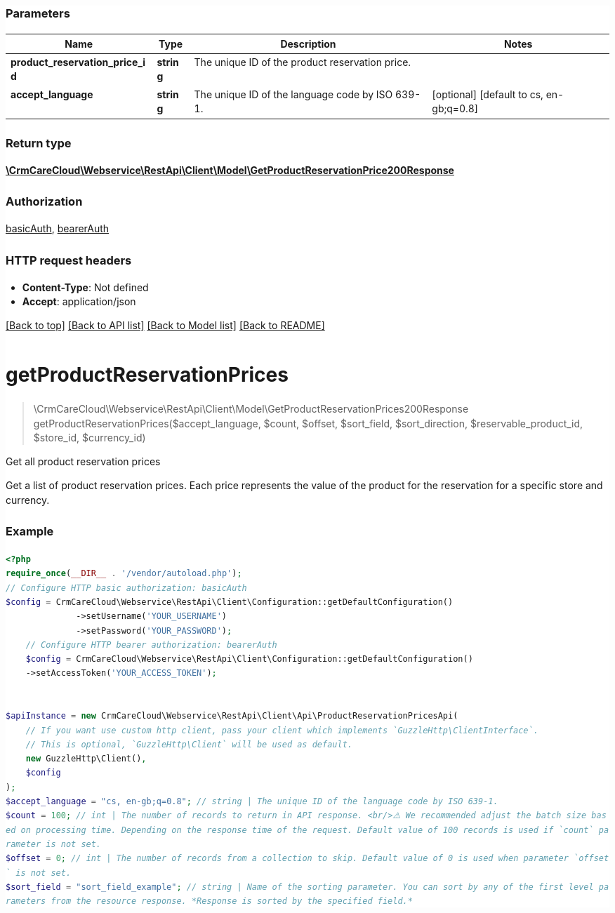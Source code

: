 ### Parameters

Name | Type | Description  | Notes
------------- | ------------- | ------------- | -------------
 **product_reservation_price_id** | **string**| The unique ID of the product reservation price. |
 **accept_language** | **string**| The unique ID of the language code by ISO 639-1. | [optional] [default to cs, en-gb;q&#x3D;0.8]

### Return type

[**\CrmCareCloud\Webservice\RestApi\Client\Model\GetProductReservationPrice200Response**](../Model/GetProductReservationPrice200Response.md)

### Authorization

[basicAuth](../../README.md#basicAuth), [bearerAuth](../../README.md#bearerAuth)

### HTTP request headers

 - **Content-Type**: Not defined
 - **Accept**: application/json

[[Back to top]](#) [[Back to API list]](../../README.md#documentation-for-api-endpoints) [[Back to Model list]](../../README.md#documentation-for-models) [[Back to README]](../../README.md)

# **getProductReservationPrices**
> \CrmCareCloud\Webservice\RestApi\Client\Model\GetProductReservationPrices200Response getProductReservationPrices($accept_language, $count, $offset, $sort_field, $sort_direction, $reservable_product_id, $store_id, $currency_id)

Get all product reservation prices

Get a list of product reservation prices. Each price represents the value of the product for the reservation for a specific store and currency.

### Example
```php
<?php
require_once(__DIR__ . '/vendor/autoload.php');
// Configure HTTP basic authorization: basicAuth
$config = CrmCareCloud\Webservice\RestApi\Client\Configuration::getDefaultConfiguration()
              ->setUsername('YOUR_USERNAME')
              ->setPassword('YOUR_PASSWORD');
    // Configure HTTP bearer authorization: bearerAuth
    $config = CrmCareCloud\Webservice\RestApi\Client\Configuration::getDefaultConfiguration()
    ->setAccessToken('YOUR_ACCESS_TOKEN');


$apiInstance = new CrmCareCloud\Webservice\RestApi\Client\Api\ProductReservationPricesApi(
    // If you want use custom http client, pass your client which implements `GuzzleHttp\ClientInterface`.
    // This is optional, `GuzzleHttp\Client` will be used as default.
    new GuzzleHttp\Client(),
    $config
);
$accept_language = "cs, en-gb;q=0.8"; // string | The unique ID of the language code by ISO 639-1.
$count = 100; // int | The number of records to return in API response. <br/>⚠️ We recommended adjust the batch size based on processing time. Depending on the response time of the request. Default value of 100 records is used if `count` parameter is not set.
$offset = 0; // int | The number of records from a collection to skip. Default value of 0 is used when parameter `offset` is not set.
$sort_field = "sort_field_example"; // string | Name of the sorting parameter. You can sort by any of the first level parameters from the resource response. *Response is sorted by the specified field.*
```